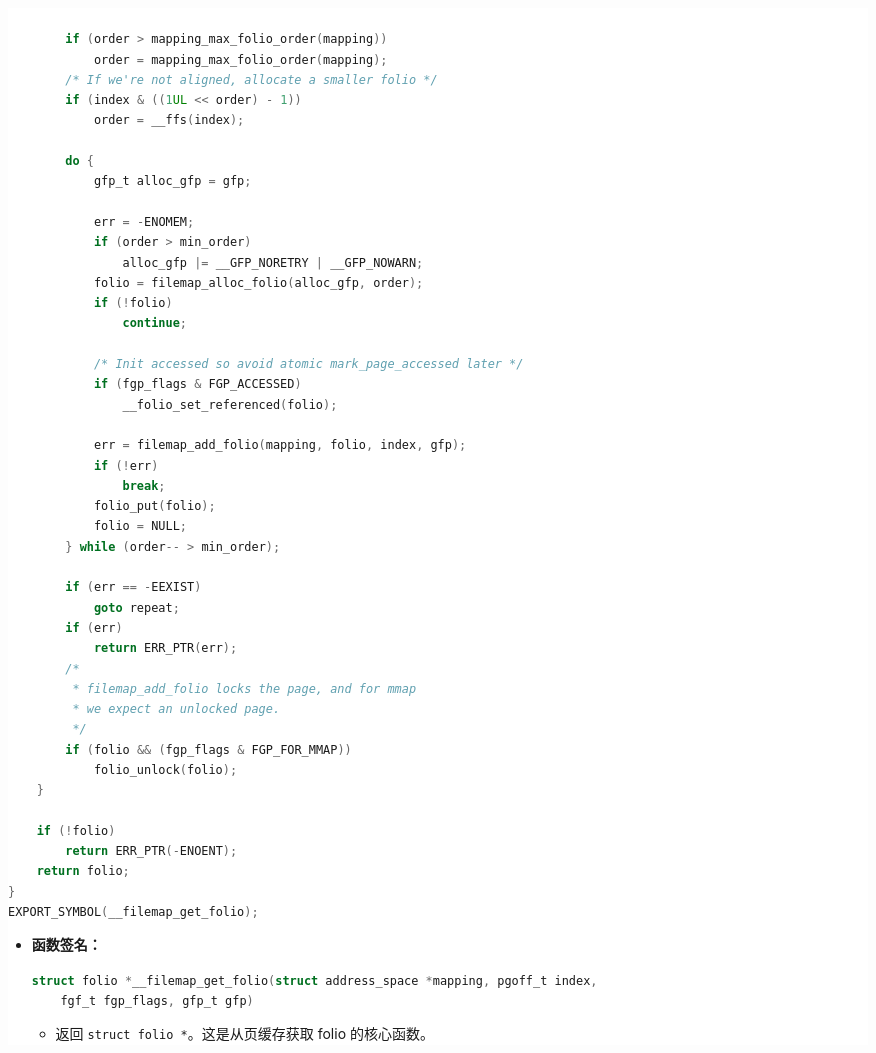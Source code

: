 ```c

		if (order > mapping_max_folio_order(mapping))
			order = mapping_max_folio_order(mapping);
		/* If we're not aligned, allocate a smaller folio */
		if (index & ((1UL << order) - 1))
			order = __ffs(index);

		do {
			gfp_t alloc_gfp = gfp;

			err = -ENOMEM;
			if (order > min_order)
				alloc_gfp |= __GFP_NORETRY | __GFP_NOWARN;
			folio = filemap_alloc_folio(alloc_gfp, order);
			if (!folio)
				continue;

			/* Init accessed so avoid atomic mark_page_accessed later */
			if (fgp_flags & FGP_ACCESSED)
				__folio_set_referenced(folio);

			err = filemap_add_folio(mapping, folio, index, gfp);
			if (!err)
				break;
			folio_put(folio);
			folio = NULL;
		} while (order-- > min_order);

		if (err == -EEXIST)
			goto repeat;
		if (err)
			return ERR_PTR(err);
		/*
		 * filemap_add_folio locks the page, and for mmap
		 * we expect an unlocked page.
		 */
		if (folio && (fgp_flags & FGP_FOR_MMAP))
			folio_unlock(folio);
	}

	if (!folio)
		return ERR_PTR(-ENOENT);
	return folio;
}
EXPORT_SYMBOL(__filemap_get_folio);
```

*   **函数签名：**
    ```c
    struct folio *__filemap_get_folio(struct address_space *mapping, pgoff_t index,
        fgf_t fgp_flags, gfp_t gfp)
    ```
    *   返回 `struct folio *`。这是从页缓存获取 folio 的核心函数。
